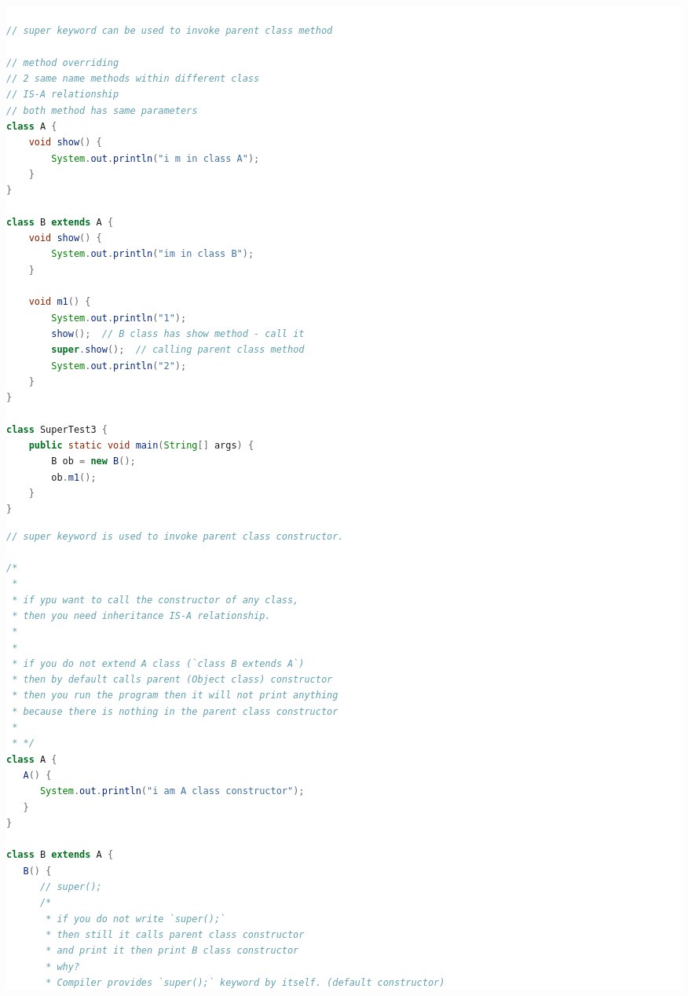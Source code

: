 ```java

// super keyword can be used to invoke parent class method

// method overriding 
// 2 same name methods within different class  
// IS-A relationship
// both method has same parameters
class A {
    void show() {
        System.out.println("i m in class A");
    }
}

class B extends A {
    void show() {
        System.out.println("im in class B");
    }

    void m1() {
        System.out.println("1");
        show();  // B class has show method - call it
        super.show();  // calling parent class method
        System.out.println("2");
    }
}

class SuperTest3 {
    public static void main(String[] args) {
        B ob = new B();
        ob.m1();
    }
}
```

```java
// super keyword is used to invoke parent class constructor.

/*
 *
 * if ypu want to call the constructor of any class,
 * then you need inheritance IS-A relationship.
 *
 *
 * if you do not extend A class (`class B extends A`)
 * then by default calls parent (Object class) constructor
 * then you run the program then it will not print anything
 * because there is nothing in the parent class constructor
 *
 * */
class A {
   A() {
      System.out.println("i am A class constructor");
   }
}

class B extends A {
   B() {
      // super();
      /*
       * if you do not write `super();`
       * then still it calls parent class constructor
       * and print it then print B class constructor
       * why?
       * Compiler provides `super();` keyword by itself. (default constructor)
```
